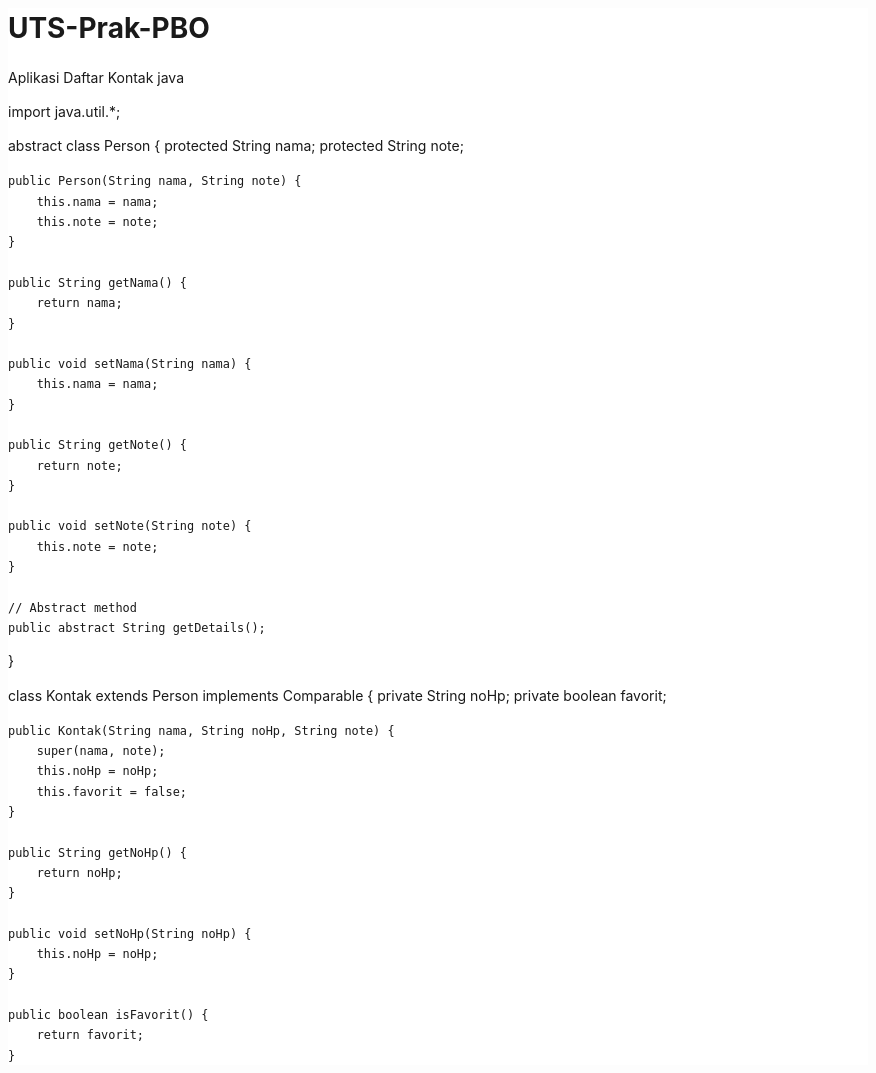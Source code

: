 # UTS-Prak-PBO
Aplikasi Daftar Kontak java


import java.util.*;

abstract class Person {
    protected String nama;
    protected String note;

    public Person(String nama, String note) {
        this.nama = nama;
        this.note = note;
    }

    public String getNama() {
        return nama;
    }

    public void setNama(String nama) {
        this.nama = nama;
    }

    public String getNote() {
        return note;
    }

    public void setNote(String note) {
        this.note = note;
    }

    // Abstract method
    public abstract String getDetails();
}


class Kontak extends Person implements Comparable<Kontak> {
    private String noHp;
    private boolean favorit;

    public Kontak(String nama, String noHp, String note) {
        super(nama, note);
        this.noHp = noHp;
        this.favorit = false;
    }

    public String getNoHp() {
        return noHp;
    }

    public void setNoHp(String noHp) {
        this.noHp = noHp;
    }

    public boolean isFavorit() {
        return favorit;
    }
